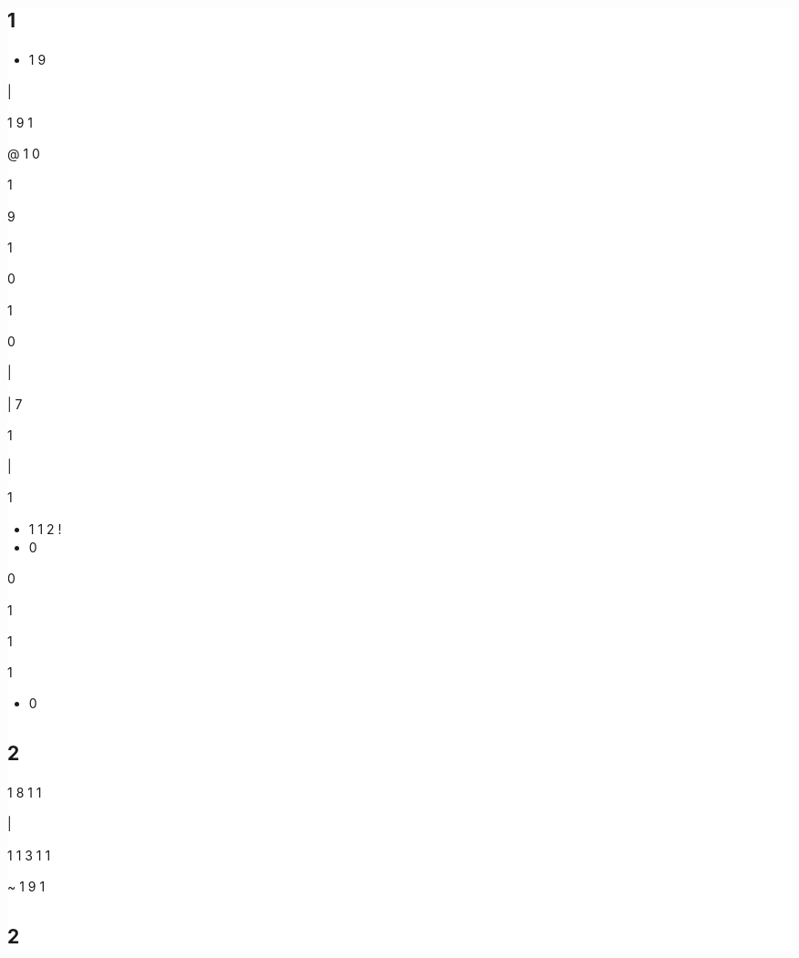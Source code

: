 ## 1

- 1 9

|

1 9 1

@ 1 0

1

9

1

0

1

0

|

| 7

1

|

1

- 1 1 2 !
- 0

0

1

1

1

- 0

## 2

1 8 1 1

|

1 1 3 1 1

~ 1 9 1

## 2
